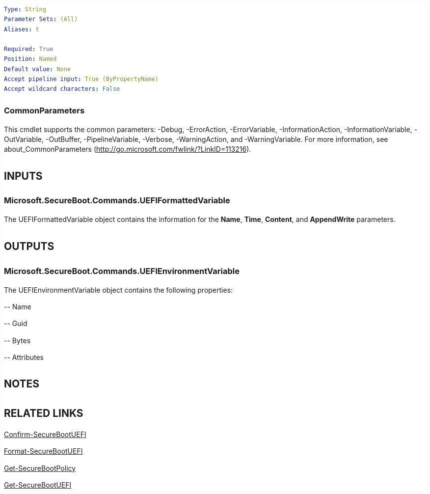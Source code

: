 ```yaml
Type: String
Parameter Sets: (All)
Aliases: t

Required: True
Position: Named
Default value: None
Accept pipeline input: True (ByPropertyName)
Accept wildcard characters: False
```

### CommonParameters
This cmdlet supports the common parameters: -Debug, -ErrorAction, -ErrorVariable, -InformationAction, -InformationVariable, -OutVariable, -OutBuffer, -PipelineVariable, -Verbose, -WarningAction, and -WarningVariable. For more information, see about_CommonParameters (http://go.microsoft.com/fwlink/?LinkID=113216).

## INPUTS

### Microsoft.SecureBoot.Commands.UEFIFormattedVariable
The UEFIFormattedVariable object contains the information for the **Name**, **Time**, **Content**, and **AppendWrite** parameters.

## OUTPUTS

### Microsoft.SecureBoot.Commands.UEFIEnvironmentVariable
The UEFIEnvironmentVariable object contains the following properties: 

 -- Name 

 -- Guid 

 -- Bytes 

 -- Attributes

## NOTES

## RELATED LINKS

[Confirm-SecureBootUEFI](./Confirm-SecureBootUEFI.md)

[Format-SecureBootUEFI](./Format-SecureBootUEFI.md)

[Get-SecureBootPolicy](./Get-SecureBootPolicy.md)

[Get-SecureBootUEFI](./Get-SecureBootUEFI.md)

